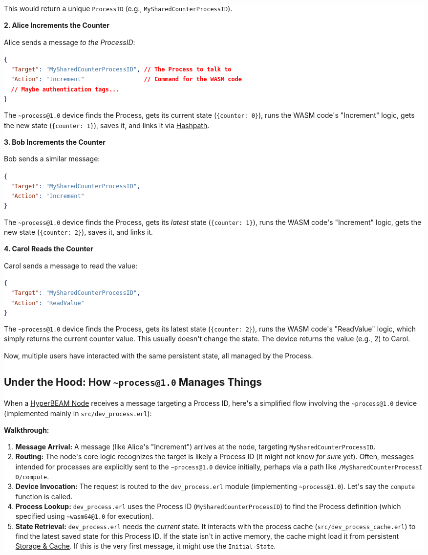 This would return a unique `ProcessID` (e.g., `MySharedCounterProcessID`).

**2. Alice Increments the Counter**

Alice sends a message *to the ProcessID*:

```json
{
  "Target": "MySharedCounterProcessID", // The Process to talk to
  "Action": "Increment"                 // Command for the WASM code
  // Maybe authentication tags...
}
```

The `~process@1.0` device finds the Process, gets its current state (`{counter: 0}`), runs the WASM code's "Increment" logic, gets the new state (`{counter: 1}`), saves it, and links it via [Hashpath](07_hashpath_.md).

**3. Bob Increments the Counter**

Bob sends a similar message:

```json
{
  "Target": "MySharedCounterProcessID",
  "Action": "Increment"
}
```

The `~process@1.0` device finds the Process, gets its *latest* state (`{counter: 1}`), runs the WASM code's "Increment" logic, gets the new state (`{counter: 2}`), saves it, and links it.

**4. Carol Reads the Counter**

Carol sends a message to read the value:

```json
{
  "Target": "MySharedCounterProcessID",
  "Action": "ReadValue"
}
```

The `~process@1.0` device finds the Process, gets its latest state (`{counter: 2}`), runs the WASM code's "ReadValue" logic, which simply returns the current counter value. This usually doesn't change the state. The device returns the value (e.g., 2) to Carol.

Now, multiple users have interacted with the same persistent state, all managed by the Process.

## Under the Hood: How `~process@1.0` Manages Things

When a [HyperBEAM Node](03_hyperbeam_node_.md) receives a message targeting a Process ID, here's a simplified flow involving the `~process@1.0` device (implemented mainly in `src/dev_process.erl`):

**Walkthrough:**

1.  **Message Arrival:** A message (like Alice's "Increment") arrives at the node, targeting `MySharedCounterProcessID`.
2.  **Routing:** The node's core logic recognizes the target is likely a Process ID (it might not know *for sure* yet). Often, messages intended for processes are explicitly sent to the `~process@1.0` device initially, perhaps via a path like `/MySharedCounterProcessID/compute`.
3.  **Device Invocation:** The request is routed to the `dev_process.erl` module (implementing `~process@1.0`). Let's say the `compute` function is called.
4.  **Process Lookup:** `dev_process.erl` uses the Process ID (`MySharedCounterProcessID`) to find the Process definition (which specified using `~wasm64@1.0` for execution).
5.  **State Retrieval:** `dev_process.erl` needs the *current* state. It interacts with the process cache (`src/dev_process_cache.erl`) to find the latest saved state for this Process ID. If the state isn't in active memory, the cache might load it from persistent [Storage & Cache](08_storage___cache_.md). If this is the very first message, it might use the `Initial-State`.